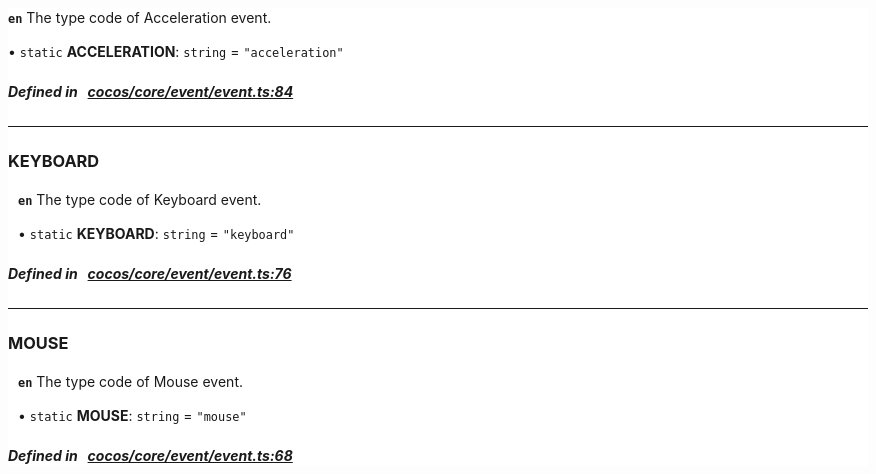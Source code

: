 

**`en`** 
The type code of Acceleration event.





• `static` **ACCELERATION**:
`string`  = `"acceleration"`
</div>

##### Defined in &nbsp;   [cocos/core/event/event.ts:84](https://github.com/cocos-creator/engine/blob/c7bf6b8a9/cocos/core/event/event.ts#L84)&nbsp;


___


### KEYBOARD
<div style="margin-left: 10px;">



**`en`** 
The type code of Keyboard event.





• `static` **KEYBOARD**:
`string`  = `"keyboard"`
</div>

##### Defined in &nbsp;   [cocos/core/event/event.ts:76](https://github.com/cocos-creator/engine/blob/c7bf6b8a9/cocos/core/event/event.ts#L76)&nbsp;


___


### MOUSE
<div style="margin-left: 10px;">



**`en`** 
The type code of Mouse event.





• `static` **MOUSE**:
`string`  = `"mouse"`
</div>

##### Defined in &nbsp;   [cocos/core/event/event.ts:68](https://github.com/cocos-creator/engine/blob/c7bf6b8a9/cocos/core/event/event.ts#L68)&nbsp;

